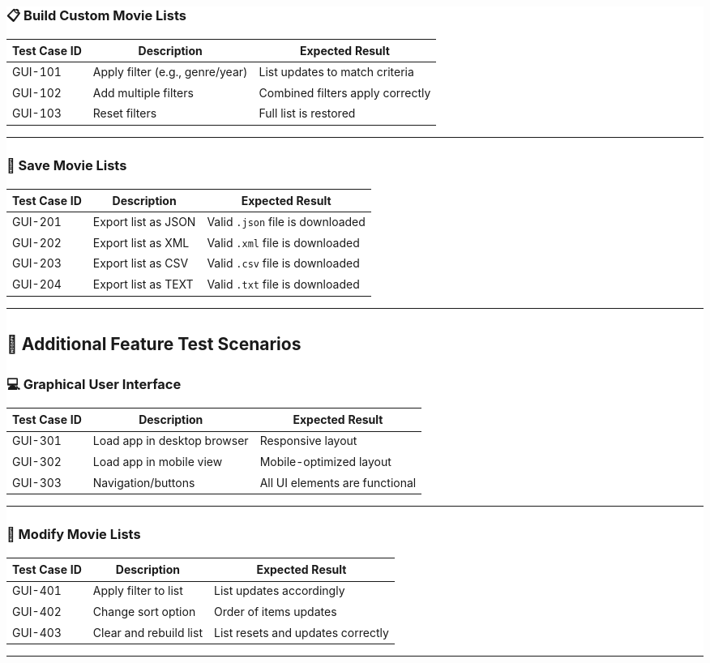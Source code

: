 
### 📋 Build Custom Movie Lists

| Test Case ID | Description                     | Expected Result |
|--------------|---------------------------------|-----------------|
| GUI-101 | Apply filter (e.g., genre/year) | List updates to match criteria |
| GUI-102 | Add multiple filters            | Combined filters apply correctly |
| GUI-103 | Reset filters                   | Full list is restored |

---

### 💾 Save Movie Lists

| Test Case ID | Description         | Expected Result                  |
|--------------|---------------------|----------------------------------|
| GUI-201      | Export list as JSON | Valid `.json` file is downloaded |
| GUI-202      | Export list as XML  | Valid `.xml` file is downloaded  |
| GUI-203      | Export list as CSV  | Valid `.csv` file is downloaded  |
| GUI-204      | Export list as TEXT | Valid `.txt` file is downloaded  |
---

## 🧪 Additional Feature Test Scenarios

### 💻 Graphical User Interface

| Test Case ID | Description | Expected Result |
|--------------|-------------|-----------------|
| GUI-301 | Load app in desktop browser | Responsive layout |
| GUI-302 | Load app in mobile view | Mobile-optimized layout |
| GUI-303 | Navigation/buttons | All UI elements are functional |

---

### 📂 Modify Movie Lists

| Test Case ID | Description | Expected Result |
|--------------|-------------|-----------------|
| GUI-401 | Apply filter to list | List updates accordingly |
| GUI-402 | Change sort option | Order of items updates |
| GUI-403 | Clear and rebuild list | List resets and updates correctly |

---
